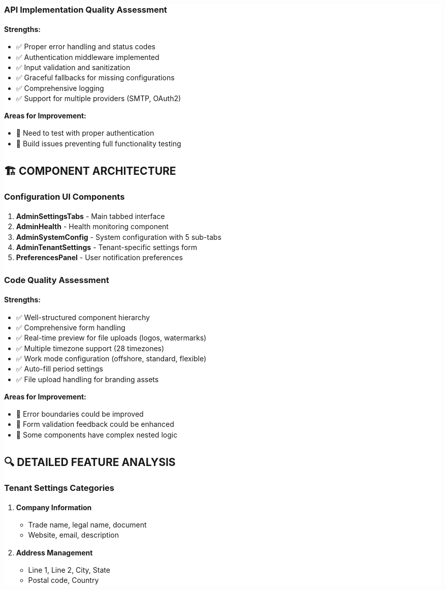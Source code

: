 ### API Implementation Quality Assessment

**Strengths:**
- ✅ Proper error handling and status codes
- ✅ Authentication middleware implemented
- ✅ Input validation and sanitization
- ✅ Graceful fallbacks for missing configurations
- ✅ Comprehensive logging
- ✅ Support for multiple providers (SMTP, OAuth2)

**Areas for Improvement:**
- 🔄 Need to test with proper authentication
- 🔄 Build issues preventing full functionality testing

## 🏗️ COMPONENT ARCHITECTURE

### Configuration UI Components

1. **AdminSettingsTabs** - Main tabbed interface
2. **AdminHealth** - Health monitoring component
3. **AdminSystemConfig** - System configuration with 5 sub-tabs
4. **AdminTenantSettings** - Tenant-specific settings form
5. **PreferencesPanel** - User notification preferences

### Code Quality Assessment

**Strengths:**
- ✅ Well-structured component hierarchy
- ✅ Comprehensive form handling
- ✅ Real-time preview for file uploads (logos, watermarks)
- ✅ Multiple timezone support (28 timezones)
- ✅ Work mode configuration (offshore, standard, flexible)
- ✅ Auto-fill period settings
- ✅ File upload handling for branding assets

**Areas for Improvement:**
- 🔄 Error boundaries could be improved
- 🔄 Form validation feedback could be enhanced
- 🔄 Some components have complex nested logic

## 🔍 DETAILED FEATURE ANALYSIS

### Tenant Settings Categories

1. **Company Information**
   - Trade name, legal name, document
   - Website, email, description

2. **Address Management**
   - Line 1, Line 2, City, State
   - Postal code, Country
